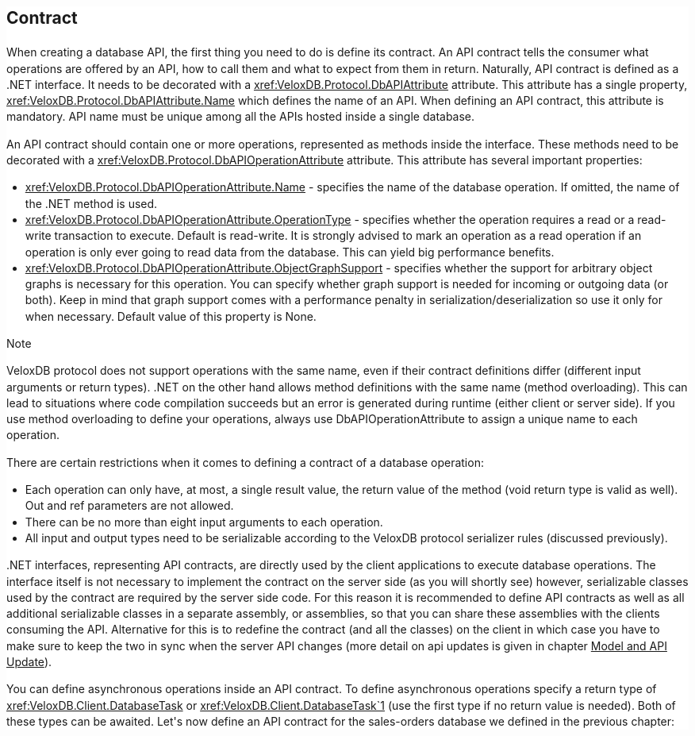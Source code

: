 ## Contract

When creating a database API, the first thing you need to do is define its contract. An API contract tells the consumer what operations are offered by an API, how to call them and what to expect from them in return. Naturally, API contract is defined as a .NET interface. It needs to be decorated with a <xref:VeloxDB.Protocol.DbAPIAttribute> attribute. This attribute has a single property, <xref:VeloxDB.Protocol.DbAPIAttribute.Name> which defines the name of an API. When defining an API contract, this attribute is mandatory. API name must be unique among all the APIs hosted inside a single database.

An API contract should contain one or more operations, represented as methods inside the interface. These methods need to be decorated with a <xref:VeloxDB.Protocol.DbAPIOperationAttribute> attribute. This attribute has several important properties:
* <xref:VeloxDB.Protocol.DbAPIOperationAttribute.Name> - specifies the name of the database operation. If omitted, the name of the .NET method is used.
* <xref:VeloxDB.Protocol.DbAPIOperationAttribute.OperationType> - specifies whether the operation requires a read or a read-write transaction to execute. Default is read-write. It is strongly advised to mark an operation as a read operation if an operation is only ever going to read data from the database. This can yield big performance benefits.
* <xref:VeloxDB.Protocol.DbAPIOperationAttribute.ObjectGraphSupport> - specifies whether the support for arbitrary object graphs is necessary for this operation. You can specify whether graph support is needed for incoming or outgoing data (or both). Keep in mind that graph support comes with a performance penalty in serialization/deserialization so use it only for when necessary. Default value of this property is None.

>[!NOTE]
>VeloxDB protocol does not support operations with the same name, even if their contract definitions differ (different input arguments or return types). .NET on the other hand allows method definitions with the same name (method overloading). This can lead to situations where code compilation succeeds but an error is generated during runtime (either client or server side). If you use method overloading to define your operations, always use DbAPIOperationAttribute to assign a unique name to each operation.

 There are certain restrictions when it comes to defining a contract of a database operation: 
 * Each operation can only have, at most, a single result value, the return value of the method (void return type is valid as well). Out and ref parameters are not allowed.
 * There can be no more than eight input arguments to each operation.
 * All input and output types need to be serializable according to the VeloxDB protocol serializer rules (discussed previously).

.NET interfaces, representing API contracts, are directly used by the client applications to execute database operations. The interface itself is not necessary to implement the contract on the server side (as you will shortly see) however, serializable classes used by the contract are required by the server side code. For this reason it is recommended to define API contracts as well as all additional serializable classes in a separate assembly, or assemblies, so that you can share these assemblies with the clients consuming the API. Alternative for this is to redefine the contract (and all the classes) on the client in which case you have to make sure to keep the two in sync when the server API changes (more detail on api updates is given in chapter [Model and API Update](model_api_update.md)).

You can define asynchronous operations inside an API contract. To define asynchronous operations specify a return type of <xref:VeloxDB.Client.DatabaseTask> or <xref:VeloxDB.Client.DatabaseTask`1> (use the first type if no return value is needed). Both of these types can be awaited. Let's now define an API contract for the sales-orders database we defined in the previous chapter:


[1]: https://automapper.org/
[2]: https://github.com/MapsterMapper/Mapster
[3]: https://learn.microsoft.com/en-us/dotnet/csharp/roslyn-sdk/source-generators-overview
[4]: https://learn.microsoft.com/en-us/dotnet/api/system.collections.generic.list-1
[5]: https://learn.microsoft.com/en-us/dotnet/api/system.argumentexception